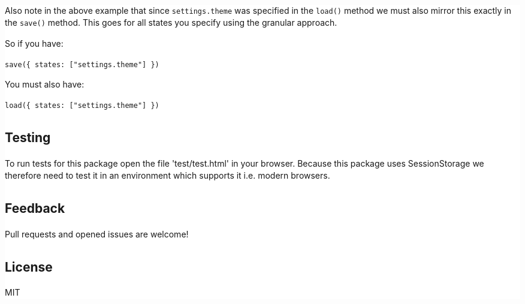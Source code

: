 Also note in the above example that since `settings.theme` was specified in the `load()` method we must also mirror this exactly in the `save()` method. This goes for all states you specify using the granular approach.

So if you have:

`save({ states: ["settings.theme"] })`

You must also have:

`load({ states: ["settings.theme"] })`

## Testing

To run tests for this package open the file 'test/test.html' in your browser. Because this package uses SessionStorage we therefore need to test it in an environment which supports it i.e. modern browsers.

## Feedback

Pull requests and opened issues are welcome!

## License

MIT
